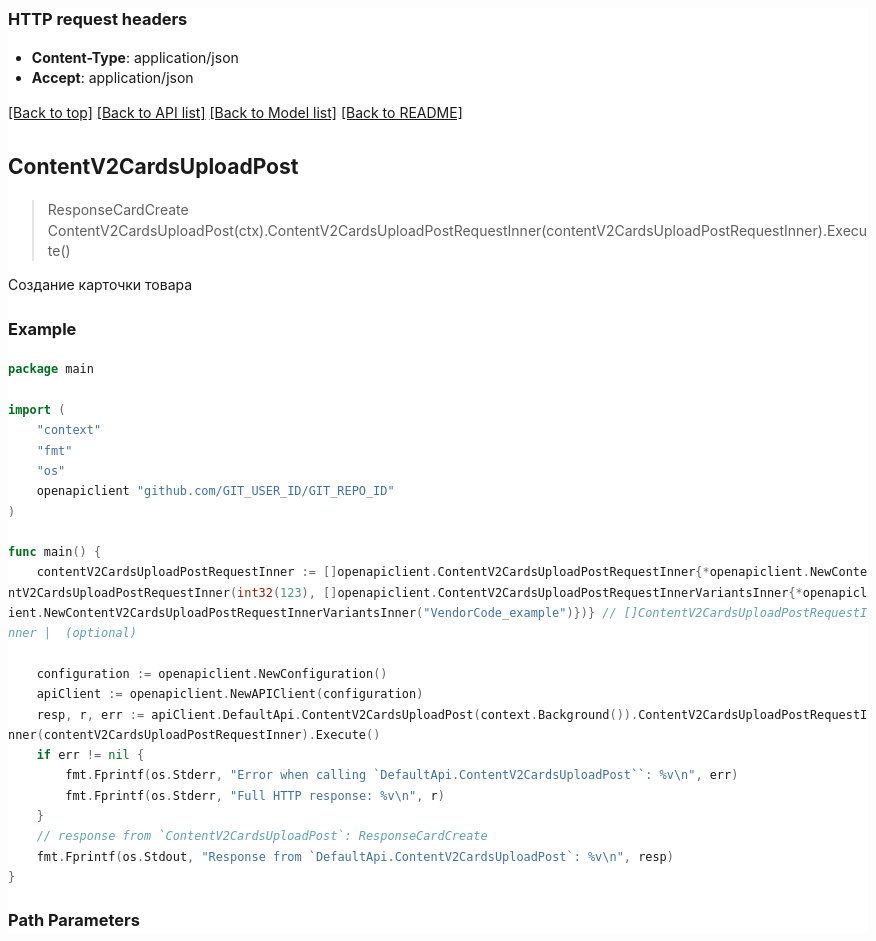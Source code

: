 ### HTTP request headers

- **Content-Type**: application/json
- **Accept**: application/json

[[Back to top]](#) [[Back to API list]](../README.md#documentation-for-api-endpoints)
[[Back to Model list]](../README.md#documentation-for-models)
[[Back to README]](../README.md)


## ContentV2CardsUploadPost

> ResponseCardCreate ContentV2CardsUploadPost(ctx).ContentV2CardsUploadPostRequestInner(contentV2CardsUploadPostRequestInner).Execute()

Создание карточки товара



### Example

```go
package main

import (
	"context"
	"fmt"
	"os"
	openapiclient "github.com/GIT_USER_ID/GIT_REPO_ID"
)

func main() {
	contentV2CardsUploadPostRequestInner := []openapiclient.ContentV2CardsUploadPostRequestInner{*openapiclient.NewContentV2CardsUploadPostRequestInner(int32(123), []openapiclient.ContentV2CardsUploadPostRequestInnerVariantsInner{*openapiclient.NewContentV2CardsUploadPostRequestInnerVariantsInner("VendorCode_example")})} // []ContentV2CardsUploadPostRequestInner |  (optional)

	configuration := openapiclient.NewConfiguration()
	apiClient := openapiclient.NewAPIClient(configuration)
	resp, r, err := apiClient.DefaultApi.ContentV2CardsUploadPost(context.Background()).ContentV2CardsUploadPostRequestInner(contentV2CardsUploadPostRequestInner).Execute()
	if err != nil {
		fmt.Fprintf(os.Stderr, "Error when calling `DefaultApi.ContentV2CardsUploadPost``: %v\n", err)
		fmt.Fprintf(os.Stderr, "Full HTTP response: %v\n", r)
	}
	// response from `ContentV2CardsUploadPost`: ResponseCardCreate
	fmt.Fprintf(os.Stdout, "Response from `DefaultApi.ContentV2CardsUploadPost`: %v\n", resp)
}
```

### Path Parameters

